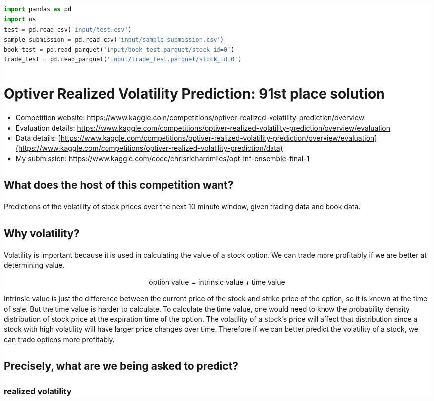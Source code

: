
``` python
import pandas as pd
import os
test = pd.read_csv('input/test.csv')
sample_submission = pd.read_csv('input/sample_submission.csv')
book_test = pd.read_parquet('input/book_test.parquet/stock_id=0')
trade_test = pd.read_parquet('input/trade_test.parquet/stock_id=0')
```

# Optiver Realized Volatility Prediction: 91st place solution

-   Competition website:
    <https://www.kaggle.com/competitions/optiver-realized-volatility-prediction/overview>
-   Evaluation details:
    <https://www.kaggle.com/competitions/optiver-realized-volatility-prediction/overview/evaluation>
-   Data details:
    [https://www.kaggle.com/competitions/optiver-realized-volatility-prediction/overview/evaluation](https://www.kaggle.com/competitions/optiver-realized-volatility-prediction/data)
-   My submission:
    <https://www.kaggle.com/code/chrisrichardmiles/opt-inf-ensemble-final-1>

## What does the host of this competition want?

Predictions of the volatility of stock prices over the next 10 minute
window, given trading data and book data.

## Why volatility?

Volatility is important because it is used in calculating the value of a
stock option. We can trade more profitably if we are better at
determining value.

$$
\textrm{option value} = \textrm{intrinsic value} + \textrm{time value} 
$$

Intrinsic value is just the difference between the current price of the
stock and strike price of the option, so it is known at the time of
sale. But the time value is harder to calculate. To calculate the time
value, one would need to know the probability density distribution of
stock price at the expiration time of the option. The volatility of a
stock’s price will affect that distribution since a stock with high
volatility will have larger price changes over time. Therefore if we can
better predict the volatility of a stock, we can trade options more
profitably.

## Precisely, what are we being asked to predict?

### realized volatility
